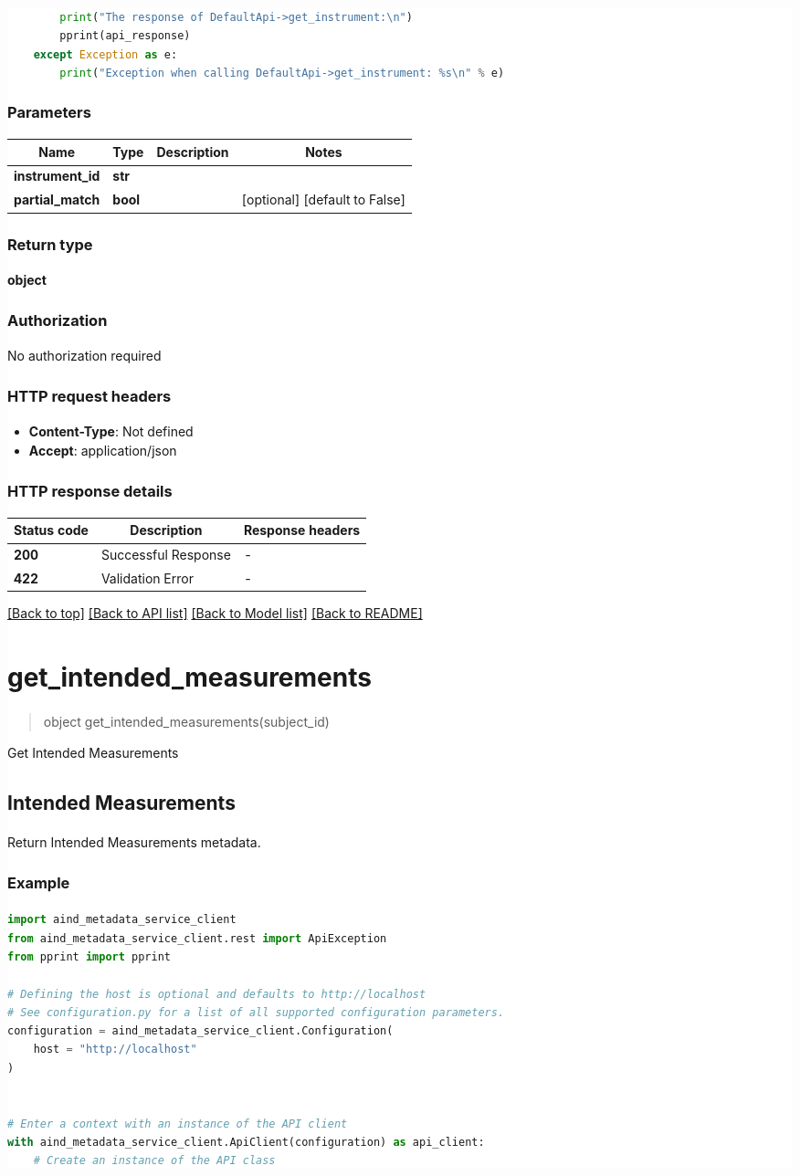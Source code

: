 ```python
        print("The response of DefaultApi->get_instrument:\n")
        pprint(api_response)
    except Exception as e:
        print("Exception when calling DefaultApi->get_instrument: %s\n" % e)
```



### Parameters


Name | Type | Description  | Notes
------------- | ------------- | ------------- | -------------
 **instrument_id** | **str**|  | 
 **partial_match** | **bool**|  | [optional] [default to False]

### Return type

**object**

### Authorization

No authorization required

### HTTP request headers

 - **Content-Type**: Not defined
 - **Accept**: application/json

### HTTP response details

| Status code | Description | Response headers |
|-------------|-------------|------------------|
**200** | Successful Response |  -  |
**422** | Validation Error |  -  |

[[Back to top]](#) [[Back to API list]](../README.md#documentation-for-api-endpoints) [[Back to Model list]](../README.md#documentation-for-models) [[Back to README]](../README.md)

# **get_intended_measurements**
> object get_intended_measurements(subject_id)

Get Intended Measurements

## Intended Measurements
Return Intended Measurements metadata.

### Example


```python
import aind_metadata_service_client
from aind_metadata_service_client.rest import ApiException
from pprint import pprint

# Defining the host is optional and defaults to http://localhost
# See configuration.py for a list of all supported configuration parameters.
configuration = aind_metadata_service_client.Configuration(
    host = "http://localhost"
)


# Enter a context with an instance of the API client
with aind_metadata_service_client.ApiClient(configuration) as api_client:
    # Create an instance of the API class
```
